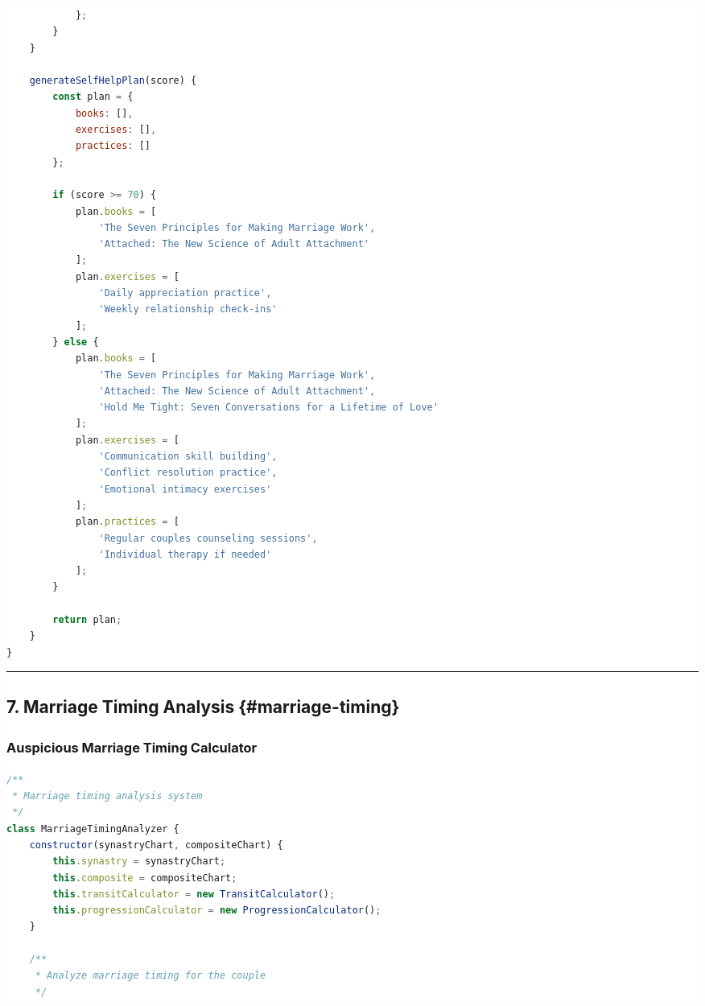 ```javascript
            };
        }
    }

    generateSelfHelpPlan(score) {
        const plan = {
            books: [],
            exercises: [],
            practices: []
        };

        if (score >= 70) {
            plan.books = [
                'The Seven Principles for Making Marriage Work',
                'Attached: The New Science of Adult Attachment'
            ];
            plan.exercises = [
                'Daily appreciation practice',
                'Weekly relationship check-ins'
            ];
        } else {
            plan.books = [
                'The Seven Principles for Making Marriage Work',
                'Attached: The New Science of Adult Attachment',
                'Hold Me Tight: Seven Conversations for a Lifetime of Love'
            ];
            plan.exercises = [
                'Communication skill building',
                'Conflict resolution practice',
                'Emotional intimacy exercises'
            ];
            plan.practices = [
                'Regular couples counseling sessions',
                'Individual therapy if needed'
            ];
        }

        return plan;
    }
}
```

---

## 7. Marriage Timing Analysis {#marriage-timing}

### Auspicious Marriage Timing Calculator

```javascript
/**
 * Marriage timing analysis system
 */
class MarriageTimingAnalyzer {
    constructor(synastryChart, compositeChart) {
        this.synastry = synastryChart;
        this.composite = compositeChart;
        this.transitCalculator = new TransitCalculator();
        this.progressionCalculator = new ProgressionCalculator();
    }

    /**
     * Analyze marriage timing for the couple
     */
```
